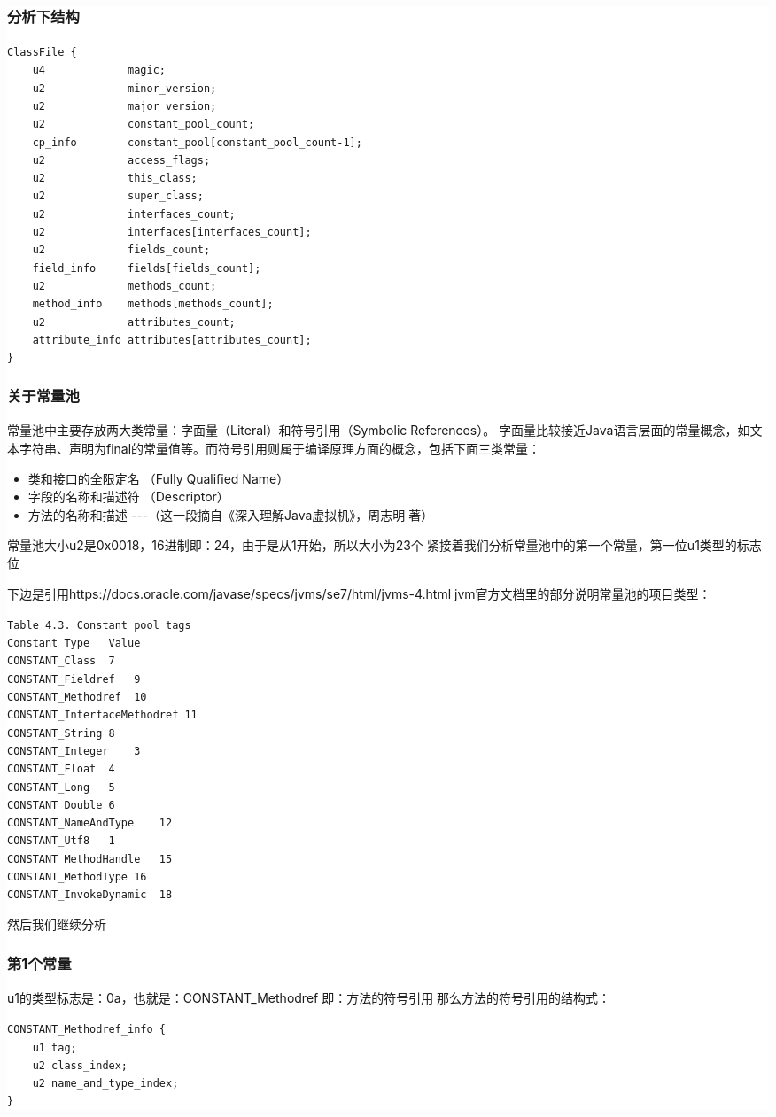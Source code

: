 ### 分析下结构
```
ClassFile {
    u4             magic;
    u2             minor_version;
    u2             major_version;
    u2             constant_pool_count;
    cp_info        constant_pool[constant_pool_count-1];
    u2             access_flags;
    u2             this_class;
    u2             super_class;
    u2             interfaces_count;
    u2             interfaces[interfaces_count];
    u2             fields_count;
    field_info     fields[fields_count];
    u2             methods_count;
    method_info    methods[methods_count];
    u2             attributes_count;
    attribute_info attributes[attributes_count];
}
```

### 关于常量池
常量池中主要存放两大类常量：字面量（Literal）和符号引用（Symbolic References）。
字面量比较接近Java语言层面的常量概念，如文本字符串、声明为final的常量值等。而符号引用则属于编译原理方面的概念，包括下面三类常量：
* 类和接口的全限定名 （Fully Qualified Name）
* 字段的名称和描述符 （Descriptor）
* 方法的名称和描述
---（这一段摘自《深入理解Java虚拟机》，周志明 著）

常量池大小u2是0x0018，16进制即：24，由于是从1开始，所以大小为23个
紧接着我们分析常量池中的第一个常量，第一位u1类型的标志位

下边是引用https://docs.oracle.com/javase/specs/jvms/se7/html/jvms-4.html
jvm官方文档里的部分说明常量池的项目类型：
```
Table 4.3. Constant pool tags
Constant Type	Value
CONSTANT_Class	7
CONSTANT_Fieldref	9
CONSTANT_Methodref	10
CONSTANT_InterfaceMethodref	11
CONSTANT_String	8
CONSTANT_Integer	3
CONSTANT_Float	4
CONSTANT_Long	5
CONSTANT_Double	6
CONSTANT_NameAndType	12
CONSTANT_Utf8	1
CONSTANT_MethodHandle	15
CONSTANT_MethodType	16
CONSTANT_InvokeDynamic	18
```
然后我们继续分析
### 第1个常量
u1的类型标志是：0a，也就是：CONSTANT_Methodref 即：方法的符号引用
那么方法的符号引用的结构式：
```
CONSTANT_Methodref_info {
    u1 tag;
    u2 class_index;
    u2 name_and_type_index;
}
```